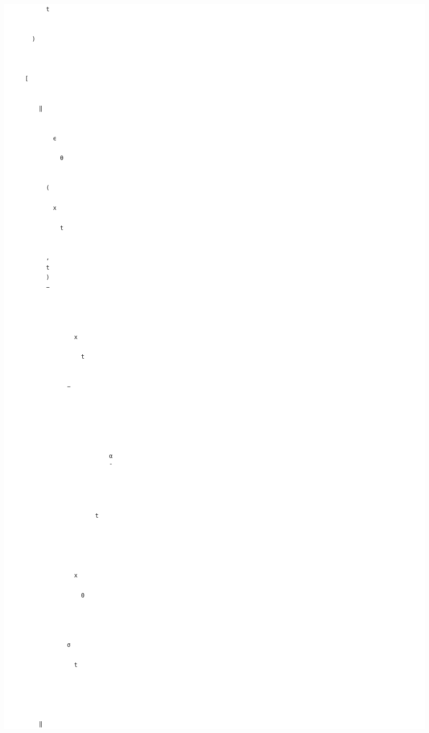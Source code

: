                 t
              
            
            )
          
        
        
          [
          
            
              ‖
              
                
                  ϵ
                  
                    θ
                  
                
                (
                
                  x
                  
                    t
                  
                
                ,
                t
                )
                −
                
                  
                    
                      
                        x
                        
                          t
                        
                      
                      −
                      
                        
                          
                            
                              
                                
                                  α
                                  ¯
                                
                              
                            
                            
                              t
                            
                          
                        
                      
                      
                        x
                        
                          0
                        
                      
                    
                    
                      σ
                      
                        t
                      
                    
                  
                
              
              ‖
            